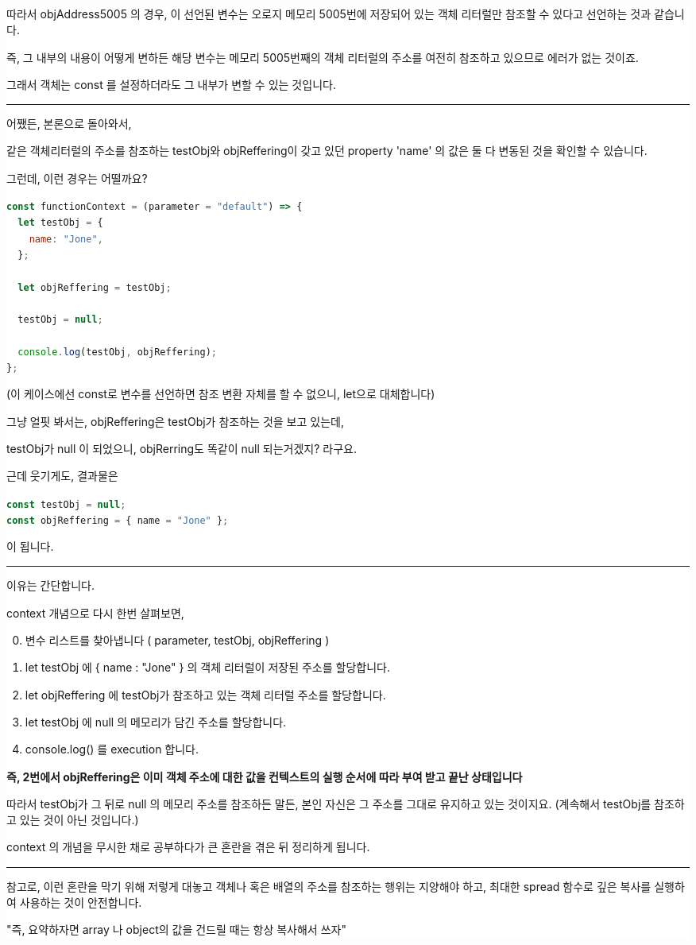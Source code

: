 따라서 objAddress5005 의 경우, 이 선언된 변수는 오로지 메모리 5005번에 저장되어 있는 객체 리터럴만 참조할 수 있다고 선언하는 것과 같습니다.

즉, 그 내부의 내용이 어떻게 변하든 해당 변수는 메모리 5005번째의 객체 리터럴의 주소를 여전히 참조하고 있으므로 에러가 없는 것이죠.

그래서 객체는 const 를 설정하더라도 그 내부가 변할 수 있는 것입니다.

---

어쨌든, 본론으로 돌아와서,

같은 객체리터럴의 주소를 참조하는 testObj와 objReffering이 갖고 있던 property 'name' 의 값은 둘 다 변동된 것을 확인할 수 있습니다.

그런데, 이런 경우는 어떨까요?

```js
const functionContext = (parameter = "default") => {
  let testObj = {
    name: "Jone",
  };

  let objReffering = testObj;

  testObj = null;

  console.log(testObj, objReffering);
};
```

(이 케이스에선 const로 변수를 선언하면 참조 변환 자체를 할 수 없으니, let으로 대체합니다)

그냥 얼핏 봐서는, objReffering은 testObj가 참조하는 것을 보고 있는데,

testObj가 null 이 되었으니, objRerring도 똑같이 null 되는거겠지? 라구요.

근데 웃기게도, 결과물은

```ts
const testObj = null;
const objReffering = { name = "Jone" };
```

이 됩니다.

---

이유는 간단합니다.

context 개념으로 다시 한번 살펴보면,

0. 변수 리스트를 찾아냅니다 ( parameter, testObj, objReffering )

1. let testObj 에 { name : "Jone" } 의 객체 리터럴이 저장된 주소를 할당합니다.

2. let objReffering 에 testObj가 참조하고 있는 객체 리터럴 주소를 할당합니다.

3. let testObj 에 null 의 메모리가 담긴 주소를 할당합니다.

4. console.log() 를 execution 합니다.

**즉, 2번에서 objReffering은 이미 객체 주소에 대한 값을 컨텍스트의 실행 순서에 따라 부여 받고 끝난 상태입니다**

따라서 testObj가 그 뒤로 null 의 메모리 주소를 참조하든 말든, 본인 자신은 그 주소를 그대로 유지하고 있는 것이지요.
(계속해서 testObj를 참조하고 있는 것이 아닌 것입니다.)

context 의 개념을 무시한 채로 공부하다가 큰 혼란을 겪은 뒤 정리하게 됩니다.

---

참고로, 이런 혼란을 막기 위해 저렇게 대놓고 객체나 혹은 배열의 주소를 참조하는 행위는 지양해야 하고, 최대한 spread 함수로 깊은 복사를 실행하여 사용하는 것이 안전합니다.

"즉, 요약하자면 array 나 object의 값을 건드릴 때는 항상 복사해서 쓰자"
